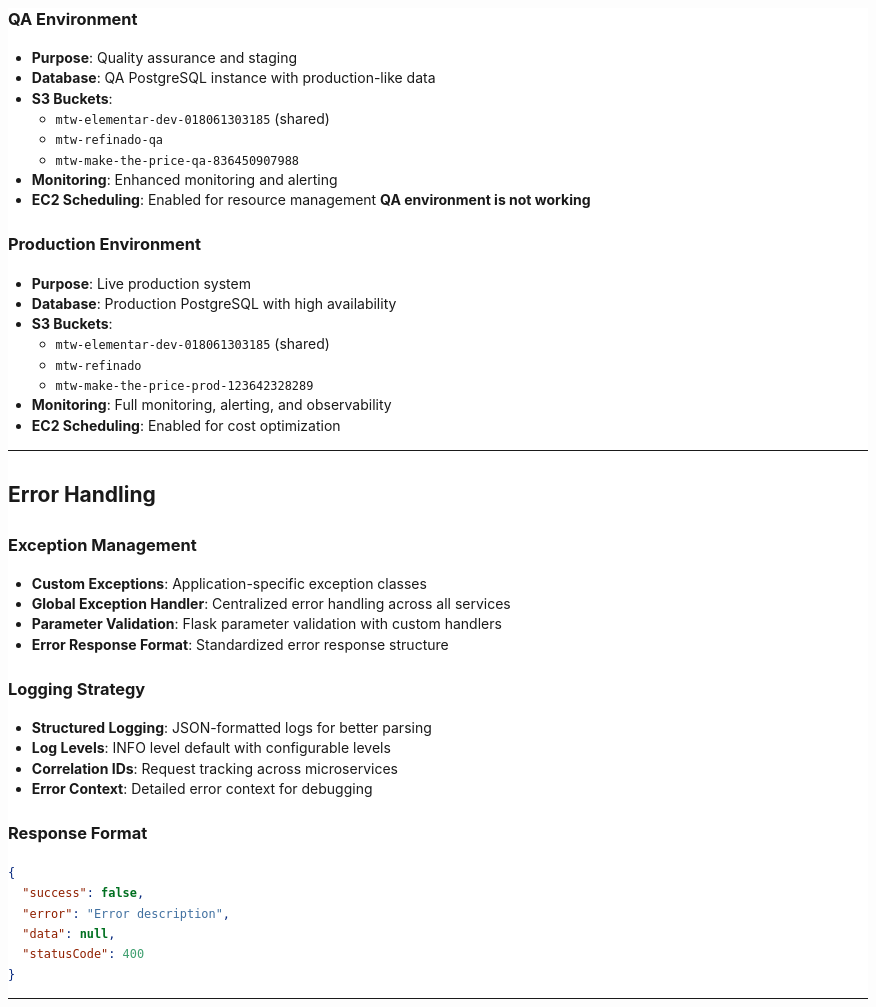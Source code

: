 ### QA Environment
- **Purpose**: Quality assurance and staging
- **Database**: QA PostgreSQL instance with production-like data
- **S3 Buckets**: 
  - `mtw-elementar-dev-018061303185` (shared)
  - `mtw-refinado-qa`
  - `mtw-make-the-price-qa-836450907988`
- **Monitoring**: Enhanced monitoring and alerting
- **EC2 Scheduling**: Enabled for resource management
__QA environment is not working__


### Production Environment
- **Purpose**: Live production system
- **Database**: Production PostgreSQL with high availability
- **S3 Buckets**: 
  - `mtw-elementar-dev-018061303185` (shared)
  - `mtw-refinado`
  - `mtw-make-the-price-prod-123642328289`
- **Monitoring**: Full monitoring, alerting, and observability
- **EC2 Scheduling**: Enabled for cost optimization

---

## Error Handling

### Exception Management
- **Custom Exceptions**: Application-specific exception classes
- **Global Exception Handler**: Centralized error handling across all services
- **Parameter Validation**: Flask parameter validation with custom handlers
- **Error Response Format**: Standardized error response structure

### Logging Strategy
- **Structured Logging**: JSON-formatted logs for better parsing
- **Log Levels**: INFO level default with configurable levels
- **Correlation IDs**: Request tracking across microservices
- **Error Context**: Detailed error context for debugging

### Response Format
```json
{
  "success": false,
  "error": "Error description",
  "data": null,
  "statusCode": 400
}
```

---
